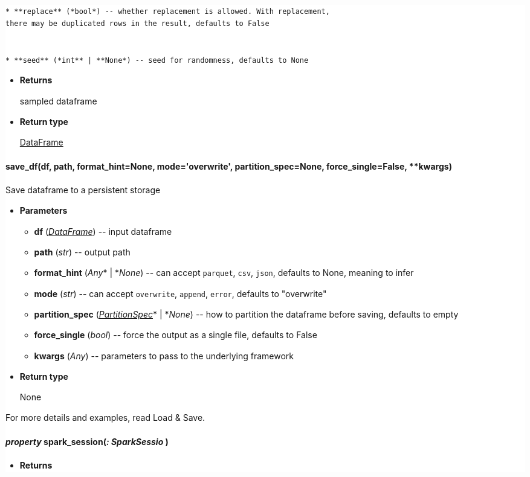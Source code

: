 
    * **replace** (*bool*) -- whether replacement is allowed. With replacement,
    there may be duplicated rows in the result, defaults to False


    * **seed** (*int** | **None*) -- seed for randomness, defaults to None



* **Returns**

    sampled dataframe



* **Return type**

    [DataFrame](../api/fugue.dataframe.md#fugue.dataframe.dataframe.DataFrame)



#### save_df(df, path, format_hint=None, mode='overwrite', partition_spec=None, force_single=False, \*\*kwargs)
Save dataframe to a persistent storage


* **Parameters**

    
    * **df** ([*DataFrame*](../api/fugue.dataframe.md#fugue.dataframe.dataframe.DataFrame)) -- input dataframe


    * **path** (*str*) -- output path


    * **format_hint** (*Any** | **None*) -- can accept `parquet`, `csv`, `json`,
    defaults to None, meaning to infer


    * **mode** (*str*) -- can accept `overwrite`, `append`, `error`,
    defaults to "overwrite"


    * **partition_spec** ([*PartitionSpec*](../api/fugue.collections.md#fugue.collections.partition.PartitionSpec)* | **None*) -- how to partition the dataframe before saving,
    defaults to empty


    * **force_single** (*bool*) -- force the output as a single file, defaults to False


    * **kwargs** (*Any*) -- parameters to pass to the underlying framework



* **Return type**

    None


For more details and examples, read Load & Save.


#### _property_ spark_session(_: SparkSessio_ )

* **Returns**
